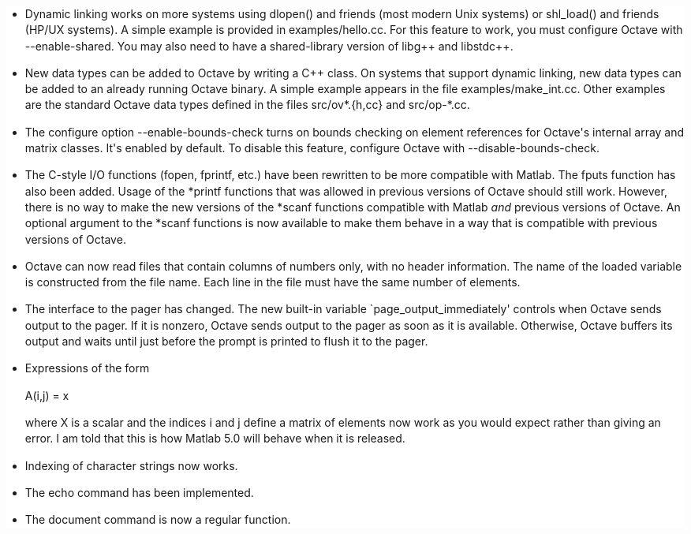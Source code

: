   * Dynamic linking works on more systems using dlopen() and friends
    (most modern Unix systems) or shl_load() and friends (HP/UX
    systems).  A simple example is provided in examples/hello.cc.
    For this feature to work, you must configure Octave with
    --enable-shared.  You may also need to have a shared-library
    version of libg++ and libstdc++.

  * New data types can be added to Octave by writing a C++ class.  On
    systems that support dynamic linking, new data types can be added
    to an already running Octave binary.  A simple example appears in
    the file examples/make_int.cc.  Other examples are the standard
    Octave data types defined in the files src/ov*.{h,cc} and
    src/op-*.cc.

  * The configure option --enable-bounds-check turns on bounds
    checking on element references for Octave's internal array and
    matrix classes.  It's enabled by default.  To disable this
    feature, configure Octave with --disable-bounds-check.

  * The C-style I/O functions (fopen, fprintf, etc.) have been
    rewritten to be more compatible with Matlab.  The fputs function
    has also been added.  Usage of the *printf functions that was
    allowed in previous versions of Octave should still work.
    However, there is no way to make the new versions of the *scanf
    functions compatible with Matlab *and* previous versions of
    Octave.  An optional argument to the *scanf functions is now
    available to make them behave in a way that is compatible with
    previous versions of Octave.

  * Octave can now read files that contain columns of numbers only,
    with no header information.  The name of the loaded variable is
    constructed from the file name.  Each line in the file must have
    the same number of elements.

  * The interface to the pager has changed.  The new built-in variable
    `page_output_immediately' controls when Octave sends output to the
    pager.  If it is nonzero, Octave sends output to the pager as soon
    as it is available.  Otherwise, Octave buffers its output and
    waits until just before the prompt is printed to flush it to the
    pager.

  * Expressions of the form

      A(i,j) = x

    where X is a scalar and the indices i and j define a matrix of
    elements now work as you would expect rather than giving an error.
    I am told that this is how Matlab 5.0 will behave when it is
    released.

  * Indexing of character strings now works.

  * The echo command has been implemented.

  * The document command is now a regular function.
